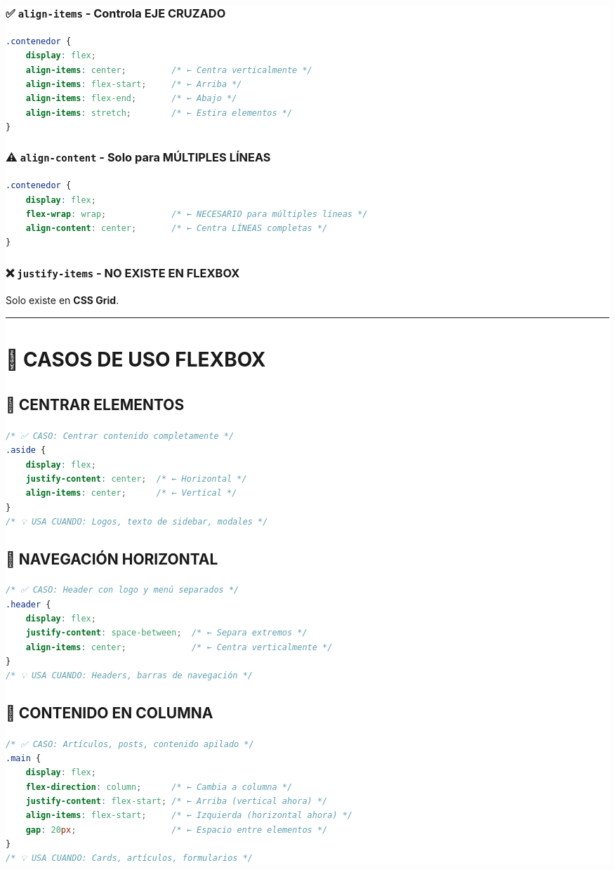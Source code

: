 ### ✅ `align-items` - Controla EJE CRUZADO
```css
.contenedor {
    display: flex;
    align-items: center;         /* ← Centra verticalmente */
    align-items: flex-start;     /* ← Arriba */
    align-items: flex-end;       /* ← Abajo */
    align-items: stretch;        /* ← Estira elementos */
}
```

### ⚠️ `align-content` - Solo para MÚLTIPLES LÍNEAS
```css
.contenedor {
    display: flex;
    flex-wrap: wrap;             /* ← NECESARIO para múltiples líneas */
    align-content: center;       /* ← Centra LÍNEAS completas */
}
```

### ❌ `justify-items` - NO EXISTE EN FLEXBOX
Solo existe en **CSS Grid**.

---

# 📁 CASOS DE USO FLEXBOX

## 📁 CENTRAR ELEMENTOS
```css
/* ✅ CASO: Centrar contenido completamente */
.aside {
    display: flex;
    justify-content: center;  /* ← Horizontal */
    align-items: center;      /* ← Vertical */
}
/* 💡 USA CUANDO: Logos, texto de sidebar, modales */
```

## 📁 NAVEGACIÓN HORIZONTAL
```css
/* ✅ CASO: Header con logo y menú separados */
.header {
    display: flex;
    justify-content: space-between;  /* ← Separa extremos */
    align-items: center;             /* ← Centra verticalmente */
}
/* 💡 USA CUANDO: Headers, barras de navegación */
```

## 📁 CONTENIDO EN COLUMNA
```css
/* ✅ CASO: Artículos, posts, contenido apilado */
.main {
    display: flex;
    flex-direction: column;      /* ← Cambia a columna */
    justify-content: flex-start; /* ← Arriba (vertical ahora) */
    align-items: flex-start;     /* ← Izquierda (horizontal ahora) */
    gap: 20px;                   /* ← Espacio entre elementos */
}
/* 💡 USA CUANDO: Cards, artículos, formularios */
```
